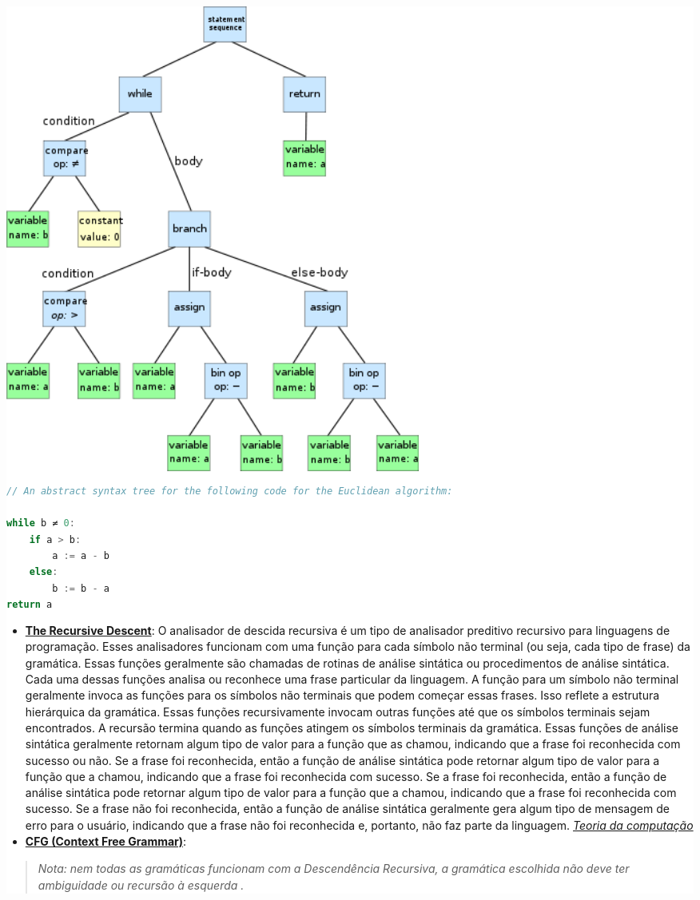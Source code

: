 [<img align="center" src="./ast.png" width="60%"/>](./ast.png)
```c
// An abstract syntax tree for the following code for the Euclidean algorithm:

while b ≠ 0:
    if a > b:
        a := a - b
    else:
        b := b - a
return a
```
- [**The Recursive Descent**](https://en.wikipedia.org/wiki/Recursive_descent_parser): O analisador de descida recursiva é um tipo de analisador preditivo recursivo para linguagens de programação. Esses analisadores funcionam com uma função para cada símbolo não terminal (ou seja, cada tipo de frase) da gramática. Essas funções geralmente são chamadas de rotinas de análise sintática ou procedimentos de análise sintática. Cada uma dessas funções analisa ou reconhece uma frase particular da linguagem. A função para um símbolo não terminal geralmente invoca as funções para os símbolos não terminais que podem começar essas frases. Isso reflete a estrutura hierárquica da gramática. Essas funções recursivamente invocam outras funções até que os símbolos terminais sejam encontrados. A recursão termina quando as funções atingem os símbolos terminais da gramática. Essas funções de análise sintática geralmente retornam algum tipo de valor para a função que as chamou, indicando que a frase foi reconhecida com sucesso ou não. Se a frase foi reconhecida, então a função de análise sintática pode retornar algum tipo de valor para a função que a chamou, indicando que a frase foi reconhecida com sucesso. Se a frase foi reconhecida, então a função de análise sintática pode retornar algum tipo de valor para a função que a chamou, indicando que a frase foi reconhecida com sucesso. Se a frase não foi reconhecida, então a função de análise sintática geralmente gera algum tipo de mensagem de erro para o usuário, indicando que a frase não foi reconhecida e, portanto, não faz parte da linguagem.
[*Teoria da computação*](https://en.wikipedia.org/wiki/Theory_of_computation)
- [**CFG (Context Free Grammar)**](https://en.wikipedia.org/wiki/Context-free_grammar): 
>*Nota: nem todas as gramáticas funcionam com a Descendência Recursiva, a gramática escolhida não deve ter ambiguidade ou recursão à esquerda .*